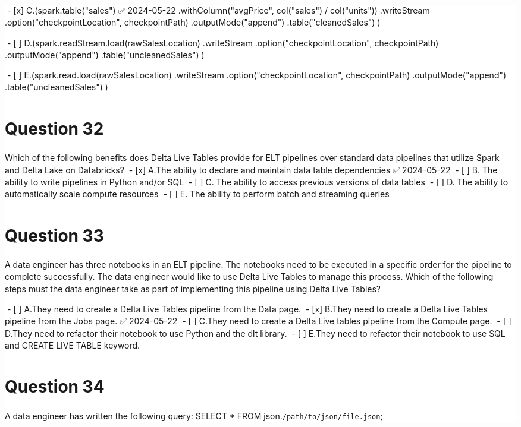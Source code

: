  - [x] C.(spark.table("sales") ✅ 2024-05-22
		.withColumn("avgPrice", col("sales") / col("units"))
		.writeStream
		.option("checkpointLocation", checkpointPath)
		.outputMode("append")
		.table("cleanedSales")
		)

 - [ ] D.(spark.readStream.load(rawSalesLocation)
		.writeStream
		.option("checkpointLocation", checkpointPath)
		.outputMode("append")
		.table("uncleanedSales")
		)

 - [ ] E.(spark.read.load(rawSalesLocation)
		.writeStream
		.option("checkpointLocation", checkpointPath)
		.outputMode("append")
		.table("uncleanedSales")
		)

  

# Question 32

Which of the following benefits does Delta Live Tables provide for ELT pipelines over standard data pipelines that utilize Spark and Delta Lake on Databricks?
 - [x] A.The ability to declare and maintain data table dependencies ✅ 2024-05-22
 - [ ] B. The ability to write pipelines in Python and/or SQL
 - [ ] C. The ability to access previous versions of data tables
 - [ ] D. The ability to automatically scale compute resources
 - [ ] E. The ability to perform batch and streaming queries

# Question 33

A data engineer has three notebooks in an ELT pipeline. The notebooks need to be executed in a specific order for the pipeline to complete successfully. The data engineer would like to use Delta Live Tables to manage this process. Which of the following steps must the data engineer take as part of implementing this pipeline using Delta Live Tables?

 - [ ] A.They need to create a Delta Live Tables pipeline from the Data page.
 - [x] B.They need to create a Delta Live Tables pipeline from the Jobs page. ✅ 2024-05-22
 - [ ] C.They need to create a Delta Live tables pipeline from the Compute page.
 - [ ] D.They need to refactor their notebook to use Python and the dlt library.
 - [ ] E.They need to refactor their notebook to use SQL and CREATE LIVE TABLE keyword.

# Question 34

A data engineer has written the following query:
	SELECT * FROM json.`/path/to/json/file.json`;
